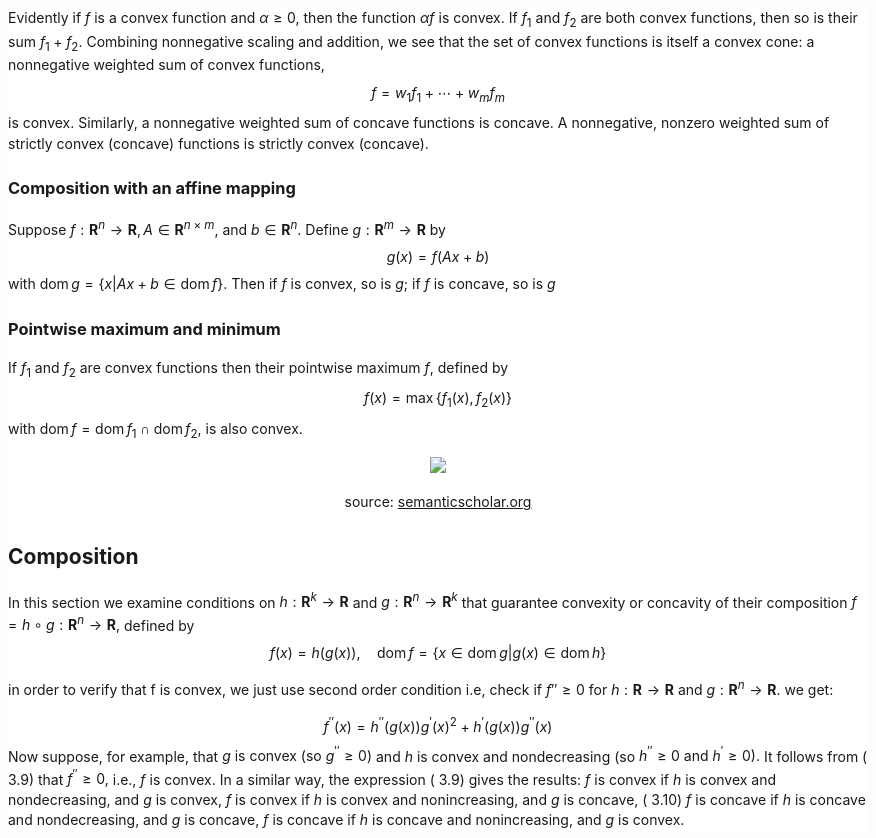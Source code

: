 Evidently if $f$ is a convex function and $\alpha \geq 0,$ then the function $\alpha f$ is convex. If $f_{1}$ and $f_{2}$ are both convex functions, then so is their sum $f_{1}+f_{2} .$ Combining nonnegative scaling and addition, we see that the set of convex functions is itself a convex cone: a nonnegative weighted sum of convex functions,
$$
f=w_{1} f_{1}+\cdots+w_{m} f_{m}
$$
is convex. Similarly, a nonnegative weighted sum of concave functions is concave. A nonnegative, nonzero weighted sum of strictly convex (concave) functions is strictly convex (concave).

### Composition with an affine mapping

Suppose $f: \mathbf{R}^{n} \rightarrow \mathbf{R}, A \in \mathbf{R}^{n \times m},$ and $b \in \mathbf{R}^{n} .$ Define $g: \mathbf{R}^{m} \rightarrow \mathbf{R}$ by
$$
g(x)=f(A x+b)
$$
with $\operatorname{dom} g=\{x | A x+b \in \operatorname{dom} f\} .$ Then if $f$ is convex, so is $g ;$ if $f$ is concave, so is $g$

### Pointwise maximum and minimum

If $f_{1}$ and $f_{2}$ are convex functions then their pointwise maximum $f,$ defined by
$$
f(x)=\max \left\{f_{1}(x), f_{2}(x)\right\}
$$
with $\operatorname{dom} f=\operatorname{dom} f_{1} \cap \operatorname{dom} f_{2},$ is also convex.

<div align="center">

<img src="Assets/Img/pointwisemax_semanticScholar.png"/>

source: <a href="https://www.semanticscholar.org/paper/Optimal-Algorithms-in-Multiview-Geometry-Hartley-Kahl/6be7007180120ad42e3b88a879806618ad418930">semanticscholar.org</a>

</div>

## Composition 

In this section we examine conditions on $h: \mathbf{R}^{k} \rightarrow \mathbf{R}$ and $g: \mathbf{R}^{n} \rightarrow \mathbf{R}^{k}$ that guarantee convexity or concavity of their composition $f=h \circ g: \mathbf{R}^{n} \rightarrow \mathbf{R},$ defined by
$$
f(x)=h(g(x)), \quad \operatorname{dom} f=\{x \in \operatorname{dom} g | g(x) \in \operatorname{dom} h\}
$$

in order to verify that f is convex, we just use second order condition i.e, check if $f'' \geq 0$ for $h: \mathbf{R} \rightarrow \mathbf{R}$ and $g: \mathbf{R}^n \rightarrow \mathbf{R}$. we get:

$$
f^{\prime \prime}(x)=h^{\prime \prime}(g(x)) g^{\prime}(x)^{2}+h^{\prime}(g(x)) g^{\prime \prime}(x)
$$
Now suppose, for example, that $\left.g \text { is convex (so } g^{\prime \prime} \geq 0\right)$ and $h$ is convex and nondecreasing (so $\left.h^{\prime \prime} \geq 0 \text { and } h^{\prime} \geq 0\right) .$ It follows from ( 3.9) that $f^{\prime \prime} \geq 0,$ i.e., $f$ is convex. In a similar way, the expression ( 3.9) gives the results:
$f$ is convex if $h$ is convex and nondecreasing, and $g$ is convex,
$f$ is convex if $h$ is convex and nonincreasing, and $g$ is concave,
( 3.10)
$f$ is concave if $h$ is concave and nondecreasing, and $g$ is concave,
$f$ is concave if $h$ is concave and nonincreasing, and $g$ is convex.
